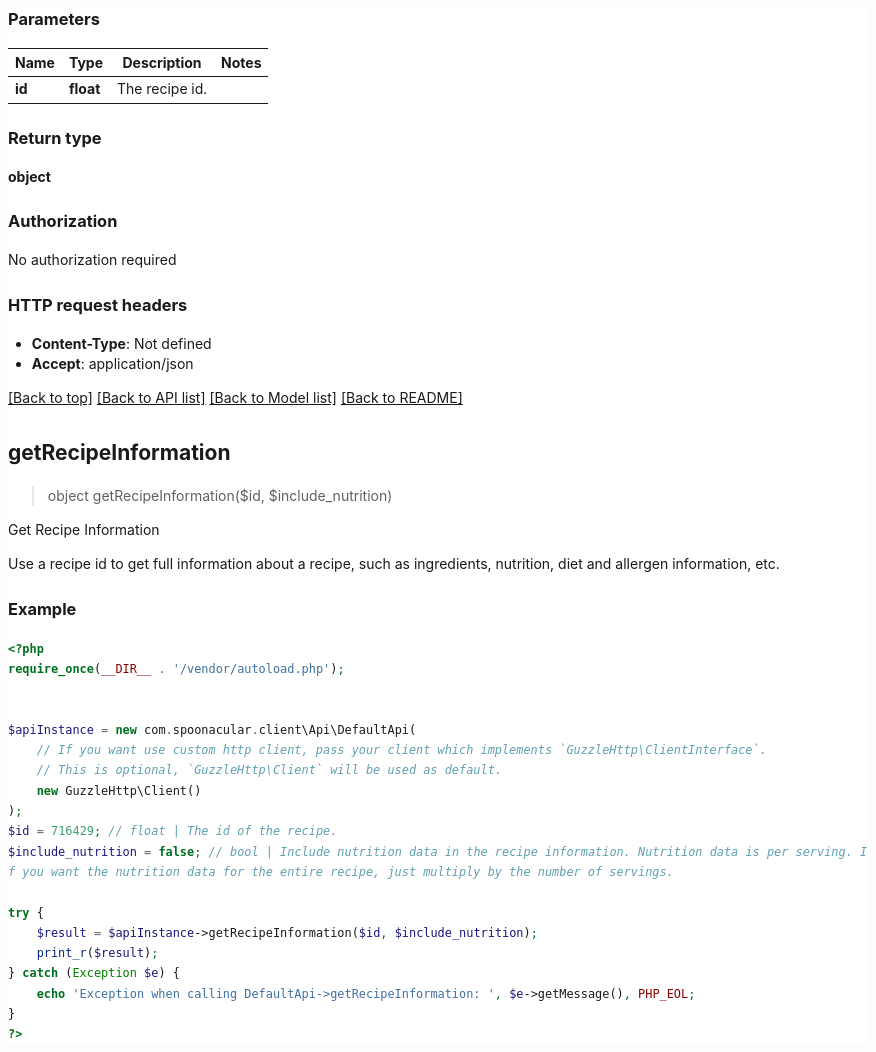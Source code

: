 ### Parameters


Name | Type | Description  | Notes
------------- | ------------- | ------------- | -------------
 **id** | **float**| The recipe id. |

### Return type

**object**

### Authorization

No authorization required

### HTTP request headers

- **Content-Type**: Not defined
- **Accept**: application/json

[[Back to top]](#) [[Back to API list]](../../README.md#documentation-for-api-endpoints)
[[Back to Model list]](../../README.md#documentation-for-models)
[[Back to README]](../../README.md)


## getRecipeInformation

> object getRecipeInformation($id, $include_nutrition)

Get Recipe Information

Use a recipe id to get full information about a recipe, such as ingredients, nutrition, diet and allergen information, etc.

### Example

```php
<?php
require_once(__DIR__ . '/vendor/autoload.php');


$apiInstance = new com.spoonacular.client\Api\DefaultApi(
    // If you want use custom http client, pass your client which implements `GuzzleHttp\ClientInterface`.
    // This is optional, `GuzzleHttp\Client` will be used as default.
    new GuzzleHttp\Client()
);
$id = 716429; // float | The id of the recipe.
$include_nutrition = false; // bool | Include nutrition data in the recipe information. Nutrition data is per serving. If you want the nutrition data for the entire recipe, just multiply by the number of servings.

try {
    $result = $apiInstance->getRecipeInformation($id, $include_nutrition);
    print_r($result);
} catch (Exception $e) {
    echo 'Exception when calling DefaultApi->getRecipeInformation: ', $e->getMessage(), PHP_EOL;
}
?>
```

